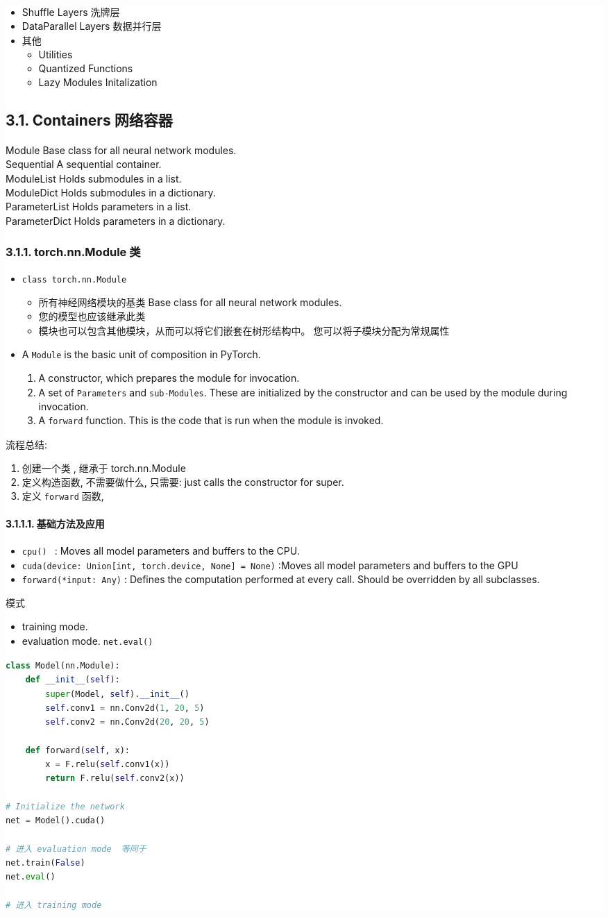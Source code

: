 * Shuffle Layers        洗牌层
* DataParallel Layers   数据并行层
* 其他
  * Utilities
  * Quantized Functions
  * Lazy Modules Initalization

## 3.1. Containers 网络容器
 
Module            Base class for all neural network modules.  
Sequential        A sequential container.  
ModuleList        Holds submodules in a list.  
ModuleDict        Holds submodules in a dictionary.  
ParameterList     Holds parameters in a list.  
ParameterDict     Holds parameters in a dictionary.  

### 3.1.1. torch.nn.Module 类

* `class torch.nn.Module  `
  * 所有神经网络模块的基类 Base class for all neural network modules.
  * 您的模型也应该继承此类
  * 模块也可以包含其他模块，从而可以将它们嵌套在树形结构中。 您可以将子模块分配为常规属性

* A `Module` is the basic unit of composition in PyTorch.
  1. A constructor, which prepares the module for invocation.
  2. A set of `Parameters` and `sub-Modules`. These are initialized by the constructor and can be used by the module during invocation.
  3. A `forward` function. This is the code that is run when the module is invoked.

流程总结:
1. 创建一个类 , 继承于 torch.nn.Module
2. 定义构造函数, 不需要做什么, 只需要: just calls the constructor for super.
3. 定义 `forward` 函数, 

#### 3.1.1.1. 基础方法及应用

* `cpu() `                : Moves all model parameters and buffers to the CPU.
* `cuda(device: Union[int, torch.device, None] = None)`   :Moves all model parameters and buffers to the GPU
* `forward(*input: Any)`  : Defines the computation performed at every call. Should be overridden by all subclasses.

模式
* training mode.
* evaluation mode.  `net.eval()`


```py
class Model(nn.Module):
    def __init__(self):
        super(Model, self).__init__()
        self.conv1 = nn.Conv2d(1, 20, 5)
        self.conv2 = nn.Conv2d(20, 20, 5)

    def forward(self, x):
        x = F.relu(self.conv1(x))
        return F.relu(self.conv2(x))

# Initialize the network
net = Model().cuda()

# 进入 evaluation mode  等同于 
net.train(False)
net.eval()

# 进入 training mode
```